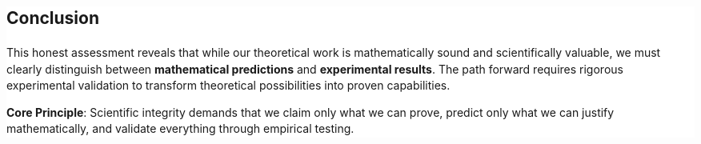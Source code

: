 ## Conclusion

This honest assessment reveals that while our theoretical work is mathematically sound and scientifically valuable, we must clearly distinguish between **mathematical predictions** and **experimental results**. The path forward requires rigorous experimental validation to transform theoretical possibilities into proven capabilities.

**Core Principle**: Scientific integrity demands that we claim only what we can prove, predict only what we can justify mathematically, and validate everything through empirical testing.